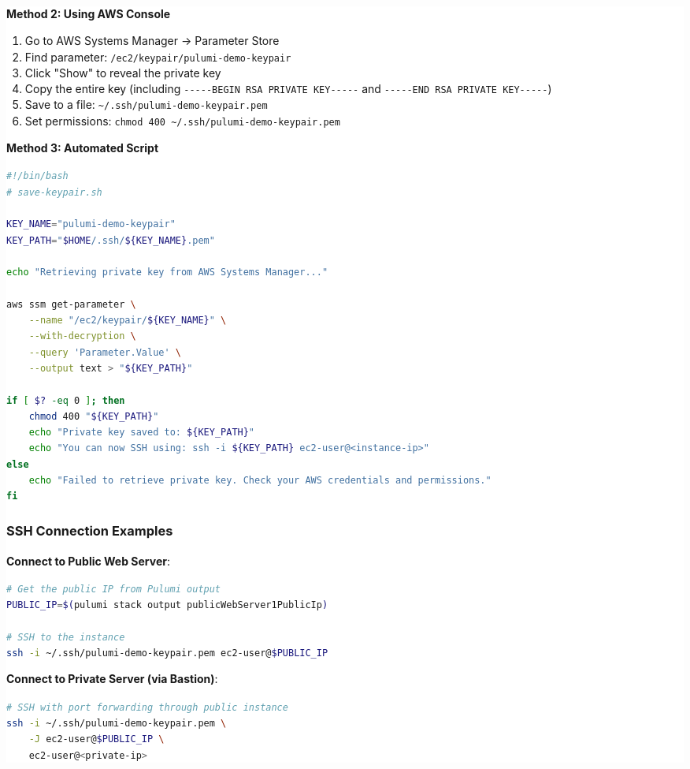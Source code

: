 
**Method 2: Using AWS Console**
1. Go to AWS Systems Manager → Parameter Store
2. Find parameter: `/ec2/keypair/pulumi-demo-keypair`
3. Click "Show" to reveal the private key
4. Copy the entire key (including `-----BEGIN RSA PRIVATE KEY-----` and `-----END RSA PRIVATE KEY-----`)
5. Save to a file: `~/.ssh/pulumi-demo-keypair.pem`
6. Set permissions: `chmod 400 ~/.ssh/pulumi-demo-keypair.pem`

**Method 3: Automated Script**
```bash
#!/bin/bash
# save-keypair.sh

KEY_NAME="pulumi-demo-keypair"
KEY_PATH="$HOME/.ssh/${KEY_NAME}.pem"

echo "Retrieving private key from AWS Systems Manager..."

aws ssm get-parameter \
    --name "/ec2/keypair/${KEY_NAME}" \
    --with-decryption \
    --query 'Parameter.Value' \
    --output text > "${KEY_PATH}"

if [ $? -eq 0 ]; then
    chmod 400 "${KEY_PATH}"
    echo "Private key saved to: ${KEY_PATH}"
    echo "You can now SSH using: ssh -i ${KEY_PATH} ec2-user@<instance-ip>"
else
    echo "Failed to retrieve private key. Check your AWS credentials and permissions."
fi
```

### SSH Connection Examples

**Connect to Public Web Server**:
```bash
# Get the public IP from Pulumi output
PUBLIC_IP=$(pulumi stack output publicWebServer1PublicIp)

# SSH to the instance
ssh -i ~/.ssh/pulumi-demo-keypair.pem ec2-user@$PUBLIC_IP
```

**Connect to Private Server (via Bastion)**:
```bash
# SSH with port forwarding through public instance
ssh -i ~/.ssh/pulumi-demo-keypair.pem \
    -J ec2-user@$PUBLIC_IP \
    ec2-user@<private-ip>
```

